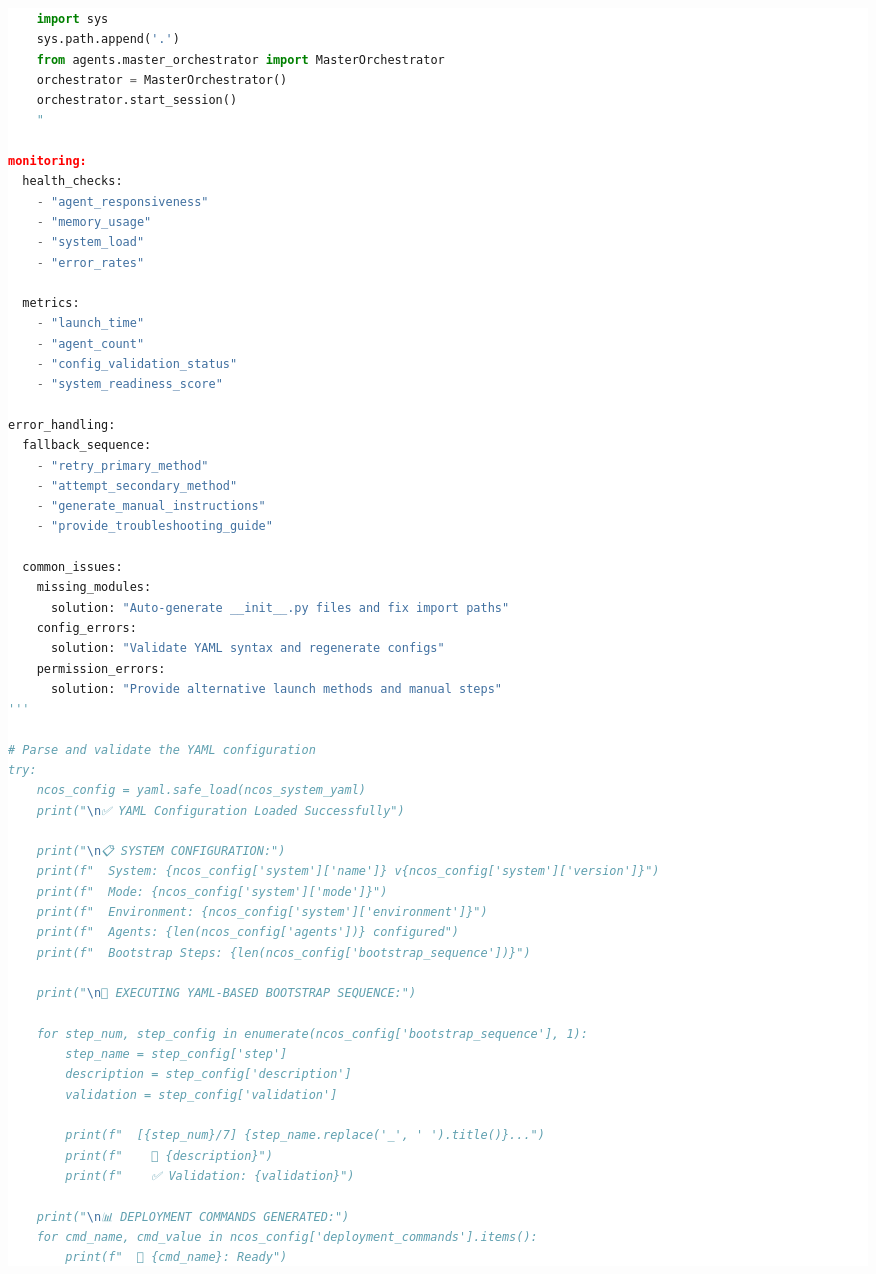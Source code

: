 ```python
    import sys
    sys.path.append('.')
    from agents.master_orchestrator import MasterOrchestrator
    orchestrator = MasterOrchestrator()
    orchestrator.start_session()
    "

monitoring:
  health_checks:
    - "agent_responsiveness"
    - "memory_usage"
    - "system_load"
    - "error_rates"

  metrics:
    - "launch_time"
    - "agent_count"
    - "config_validation_status"
    - "system_readiness_score"

error_handling:
  fallback_sequence:
    - "retry_primary_method"
    - "attempt_secondary_method"
    - "generate_manual_instructions"
    - "provide_troubleshooting_guide"

  common_issues:
    missing_modules:
      solution: "Auto-generate __init__.py files and fix import paths"
    config_errors:
      solution: "Validate YAML syntax and regenerate configs"
    permission_errors:
      solution: "Provide alternative launch methods and manual steps"
'''

# Parse and validate the YAML configuration
try:
    ncos_config = yaml.safe_load(ncos_system_yaml)
    print("\n✅ YAML Configuration Loaded Successfully")

    print("\n📋 SYSTEM CONFIGURATION:")
    print(f"  System: {ncos_config['system']['name']} v{ncos_config['system']['version']}")
    print(f"  Mode: {ncos_config['system']['mode']}")
    print(f"  Environment: {ncos_config['system']['environment']}")
    print(f"  Agents: {len(ncos_config['agents'])} configured")
    print(f"  Bootstrap Steps: {len(ncos_config['bootstrap_sequence'])}")

    print("\n🔄 EXECUTING YAML-BASED BOOTSTRAP SEQUENCE:")

    for step_num, step_config in enumerate(ncos_config['bootstrap_sequence'], 1):
        step_name = step_config['step']
        description = step_config['description']
        validation = step_config['validation']

        print(f"  [{step_num}/7] {step_name.replace('_', ' ').title()}...")
        print(f"    📝 {description}")
        print(f"    ✅ Validation: {validation}")

    print("\n📊 DEPLOYMENT COMMANDS GENERATED:")
    for cmd_name, cmd_value in ncos_config['deployment_commands'].items():
        print(f"  🔧 {cmd_name}: Ready")

```